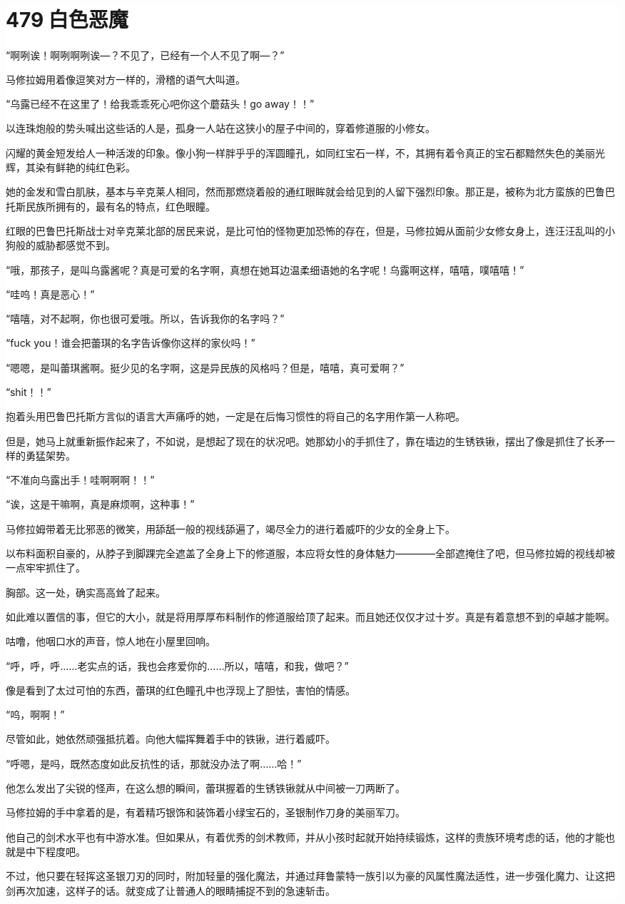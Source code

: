 # 479 白色恶魔

“啊咧诶！啊咧啊咧诶—？不见了，已经有一个人不见了啊—？”

马修拉姆用着像逗笑对方一样的，滑稽的语气大叫道。

“乌露已经不在这里了！给我乖乖死心吧你这个蘑菇头！go away！！”

以连珠炮般的势头喊出这些话的人是，孤身一人站在这狭小的屋子中间的，穿着修道服的小修女。

闪耀的黄金短发给人一种活泼的印象。像小狗一样胖乎乎的浑圆瞳孔，如同红宝石一样，不，其拥有着令真正的宝石都黯然失色的美丽光辉，其染有鲜艳的纯红色彩。

她的金发和雪白肌肤，基本与辛克莱人相同，然而那燃烧着般的通红眼眸就会给见到的人留下强烈印象。那正是，被称为北方蛮族的巴鲁巴托斯民族所拥有的，最有名的特点，红色眼瞳。

红眼的巴鲁巴托斯战士对辛克莱北部的居民来说，是比可怕的怪物更加恐怖的存在，但是，马修拉姆从面前少女修女身上，连汪汪乱叫的小狗般的威胁都感觉不到。

“哦，那孩子，是叫乌露酱呢？真是可爱的名字啊，真想在她耳边温柔细语她的名字呢！乌露啊这样，嘻嘻，噗嘻嘻！”

“哇呜！真是恶心！”

“嘻嘻，对不起啊，你也很可爱哦。所以，告诉我你的名字吗？”

“fuck you！谁会把蕾琪的名字告诉像你这样的家伙吗！”

“嗯嗯，是叫蕾琪酱啊。挺少见的名字啊，这是异民族的风格吗？但是，嘻嘻，真可爱啊？”

“shit！！”

抱着头用巴鲁巴托斯方言似的语言大声痛呼的她，一定是在后悔习惯性的将自己的名字用作第一人称吧。

但是，她马上就重新振作起来了，不如说，是想起了现在的状况吧。她那幼小的手抓住了，靠在墙边的生锈铁锹，摆出了像是抓住了长矛一样的勇猛架势。

“不准向乌露出手！哇啊啊啊！！”

“诶，这是干嘛啊，真是麻烦啊，这种事！”

马修拉姆带着无比邪恶的微笑，用舔舐一般的视线舔遍了，竭尽全力的进行着威吓的少女的全身上下。

以布料面积自豪的，从脖子到脚踝完全遮盖了全身上下的修道服，本应将女性的身体魅力————全部遮掩住了吧，但马修拉姆的视线却被一点牢牢抓住了。

胸部。这一处，确实高高耸了起来。

如此难以置信的事，但它的大小，就是将用厚厚布料制作的修道服给顶了起来。而且她还仅仅才过十岁。真是有着意想不到的卓越才能啊。

咕噜，他咽口水的声音，惊人地在小屋里回响。

“呼，呼，呼……老实点的话，我也会疼爱你的……所以，嘻嘻，和我，做吧？”

像是看到了太过可怕的东西，蕾琪的红色瞳孔中也浮现上了胆怯，害怕的情感。

“呜，啊啊！”

尽管如此，她依然顽强抵抗着。向他大幅挥舞着手中的铁锹，进行着威吓。

“呼嗯，是吗，既然态度如此反抗性的话，那就没办法了啊……哈！”

他怎么发出了尖锐的怪声，在这么想的瞬间，蕾琪握着的生锈铁锹就从中间被一刀两断了。

马修拉姆的手中拿着的是，有着精巧银饰和装饰着小绿宝石的，圣银制作刀身的美丽军刀。

他自己的剑术水平也有中游水准。但如果从，有着优秀的剑术教师，并从小孩时起就开始持续锻炼，这样的贵族环境考虑的话，他的才能也就是中下程度吧。

不过，他只要在轻挥这圣银刀刃的同时，附加轻量的强化魔法，并通过拜鲁蒙特一族引以为豪的风属性魔法适性，进一步强化魔力、让这把剑再次加速，这样子的话。就变成了让普通人的眼睛捕捉不到的急速斩击。
